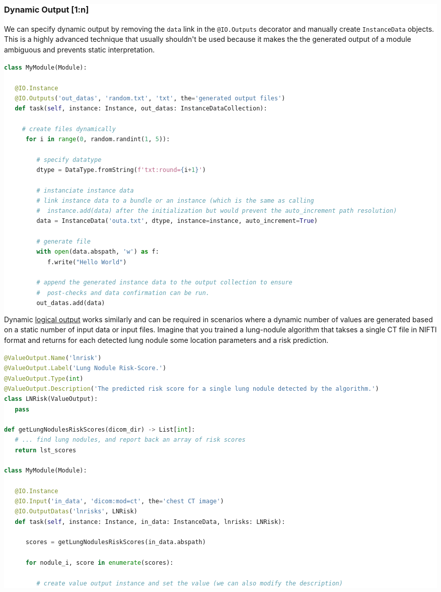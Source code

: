 ### Dynamic Output [1:n]

We can specify dynamic output by removing the `data` link in the `@IO.Outputs` decorator and manually create `InstanceData` objects. This is a highly advanced technique that usually shouldn't be used because it makes the the generated output of a module ambiguous and prevents static interpretation.

```Python
class MyModule(Module):

   @IO.Instance
   @IO.Outputs('out_datas', 'random.txt', 'txt', the='generated output files')
   def task(self, instance: Instance, out_datas: InstanceDataCollection):
     
     # create files dynamically
      for i in range(0, random.randint(1, 5)):

         # specify datatype
         dtype = DataType.fromString(f'txt:round={i+1}')

         # instanciate instance data
         # link instance data to a bundle or an instance (which is the same as calling 
         #  instance.add(data) after the initialization but would prevent the auto_increment path resolution)
         data = InstanceData('outa.txt', dtype, instance=instance, auto_increment=True) 

         # generate file
         with open(data.abspath, 'w') as f: 
            f.write("Hello World")

         # append the generated instance data to the output collection to ensure 
         #  post-checks and data confirmation can be run.
         out_datas.add(data)
```

Dynamic [logical output](#handling-logical-output-data) works similarly and can be required in scenarios where a dynamic number of values are generated based on a static number of input data or input files.
Imagine that you trained a lung-nodule algorithm that takses a single CT file in NIFTI format and returns for each detected lung nodule some location parameters and a risk prediction.

```Python
@ValueOutput.Name('lnrisk')
@ValueOutput.Label('Lung Nodule Risk-Score.')
@ValueOutput.Type(int)
@ValueOutput.Description('The predicted risk score for a single lung nodule detected by the algorithm.')
class LNRisk(ValueOutput):
   pass

def getLungNodulesRiskScores(dicom_dir) -> List[int]:
   # ... find lung nodules, and report back an array of risk scores
   return lst_scores
   
class MyModule(Module):

   @IO.Instance
   @IO.Input('in_data', 'dicom:mod=ct', the='chest CT image')
   @IO.OutputDatas('lnrisks', LNRisk)
   def task(self, instance: Instance, in_data: InstanceData, lnrisks: LNRisk):

      scores = getLungNodulesRiskScores(in_data.abspath)

      for nodule_i, score in enumerate(scores):

         # create value output instance and set the value (we can also modify the description)
```